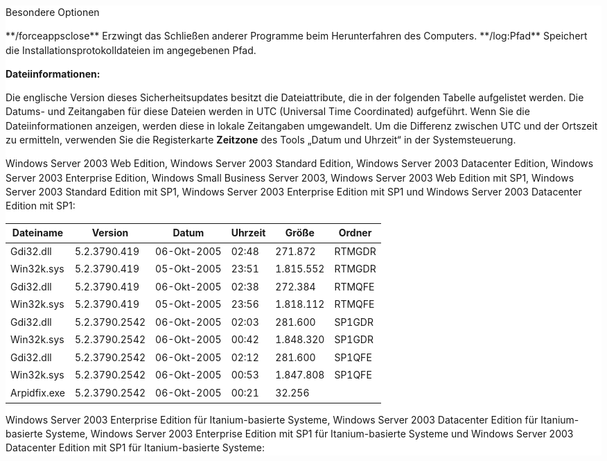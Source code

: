 Besondere Optionen
</th>
</tr>
<tr class="alternateRow">
<td style="border:1px solid black;">
**/forceappsclose**
</td>
<td style="border:1px solid black;">
Erzwingt das Schließen anderer Programme beim Herunterfahren des Computers.
</td>
</tr>
<tr>
<td style="border:1px solid black;">
**/log:Pfad**
</td>
<td style="border:1px solid black;">
Speichert die Installationsprotokolldateien im angegebenen Pfad.
</td>
</tr>
</table>
 
**Dateiinformationen:**

Die englische Version dieses Sicherheitsupdates besitzt die Dateiattribute, die in der folgenden Tabelle aufgelistet werden. Die Datums- und Zeitangaben für diese Dateien werden in UTC (Universal Time Coordinated) aufgeführt. Wenn Sie die Dateiinformationen anzeigen, werden diese in lokale Zeitangaben umgewandelt. Um die Differenz zwischen UTC und der Ortszeit zu ermitteln, verwenden Sie die Registerkarte **Zeitzone** des Tools „Datum und Uhrzeit“ in der Systemsteuerung.

Windows Server 2003 Web Edition, Windows Server 2003 Standard Edition, Windows Server 2003 Datacenter Edition, Windows Server 2003 Enterprise Edition, Windows Small Business Server 2003, Windows Server 2003 Web Edition mit SP1, Windows Server 2003 Standard Edition mit SP1, Windows Server 2003 Enterprise Edition mit SP1 und Windows Server 2003 Datacenter Edition mit SP1:

| Dateiname    | Version       | Datum       | Uhrzeit | Größe     | Ordner |
|--------------|---------------|-------------|---------|-----------|--------|
| Gdi32.dll    | 5.2.3790.419  | 06-Okt-2005 | 02:48   | 271.872   | RTMGDR |
| Win32k.sys   | 5.2.3790.419  | 05-Okt-2005 | 23:51   | 1.815.552 | RTMGDR |
| Gdi32.dll    | 5.2.3790.419  | 06-Okt-2005 | 02:38   | 272.384   | RTMQFE |
| Win32k.sys   | 5.2.3790.419  | 05-Okt-2005 | 23:56   | 1.818.112 | RTMQFE |
| Gdi32.dll    | 5.2.3790.2542 | 06-Okt-2005 | 02:03   | 281.600   | SP1GDR |
| Win32k.sys   | 5.2.3790.2542 | 06-Okt-2005 | 00:42   | 1.848.320 | SP1GDR |
| Gdi32.dll    | 5.2.3790.2542 | 06-Okt-2005 | 02:12   | 281.600   | SP1QFE |
| Win32k.sys   | 5.2.3790.2542 | 06-Okt-2005 | 00:53   | 1.847.808 | SP1QFE |
| Arpidfix.exe | 5.2.3790.2542 | 06-Okt-2005 | 00:21   | 32.256    |        |

Windows Server 2003 Enterprise Edition für Itanium-basierte Systeme, Windows Server 2003 Datacenter Edition für Itanium-basierte Systeme, Windows Server 2003 Enterprise Edition mit SP1 für Itanium-basierte Systeme und Windows Server 2003 Datacenter Edition mit SP1 für Itanium-basierte Systeme:
